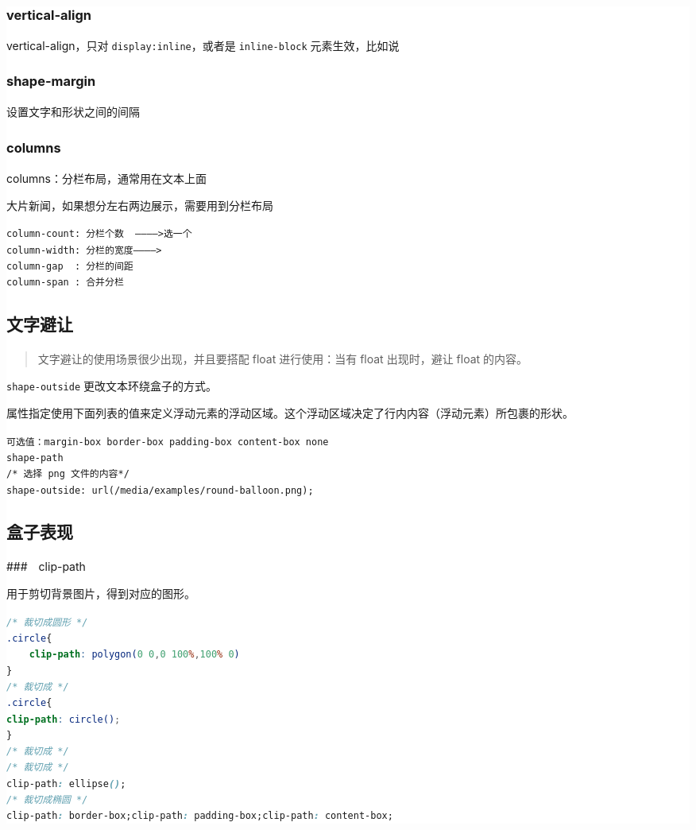 ### vertical-align

vertical-align，只对 `display:inline`，或者是 `inline-block` 元素生效，比如说

### shape-margin

设置文字和形状之间的间隔

### columns

columns：分栏布局，通常用在文本上面

大片新闻，如果想分左右两边展示，需要用到分栏布局

    column-count: 分栏个数  ————>选一个
    column-width: 分栏的宽度————>
    column-gap  : 分栏的间距
    column-span : 合并分栏

## 文字避让

> 文字避让的使用场景很少出现，并且要搭配 float 进行使用：当有 float 出现时，避让 float 的内容。

`shape-outside` 更改文本环绕盒子的方式。

属性指定使用下面列表的值来定义浮动元素的浮动区域。这个浮动区域决定了行内内容（浮动元素）所包裹的形状。

```
可选值：margin-box border-box padding-box content-box none
shape-path
/* 选择 png 文件的内容*/
shape-outside: url(/media/examples/round-balloon.png);
```

## 盒子表现

###　clip-path

用于剪切背景图片，得到对应的图形。

```css
/* 裁切成圆形 */
.circle{
	clip-path: polygon(0 0,0 100%,100% 0)
}
/* 裁切成 */
.circle{
clip-path: circle();
}
/* 裁切成 */
/* 裁切成 */
clip-path: ellipse();
/* 裁切成椭圆 */
clip-path: border-box;clip-path: padding-box;clip-path: content-box;
```
